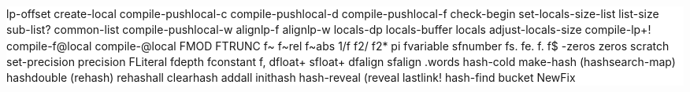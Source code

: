 lp-offset
create-local
compile-pushlocal-c
compile-pushlocal-d
compile-pushlocal-f
check-begin
set-locals-size-list
list-size
sub-list?
common-list
compile-pushlocal-w
alignlp-f
alignlp-w
locals-dp
locals-buffer
locals
adjust-locals-size
compile-lp+!
compile-f@local
compile-@local
FMOD
FTRUNC
f~
f~rel
f~abs
1/f
f2/
f2*
pi
fvariable
sfnumber
fs.
fe.
f.
f$
-zeros
zeros
scratch
set-precision
precision
FLiteral
fdepth
fconstant
f,
dfloat+
sfloat+
dfalign
sfalign
.words
hash-cold
make-hash
(hashsearch-map)
hashdouble
(rehash)
rehashall
clearhash
addall
inithash
hash-reveal
(reveal
lastlink!
hash-find
bucket
NewFix